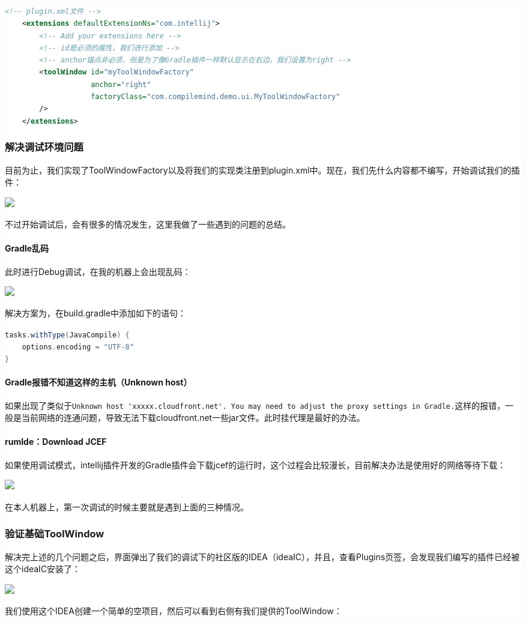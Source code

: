 ```xml
<!-- plugin.xml文件 -->
    <extensions defaultExtensionNs="com.intellij">
        <!-- Add your extensions here -->
        <!-- id是必须的属性，我们进行添加 -->
        <!-- anchor锚点非必须，但是为了像Gradle插件一样默认显示在右边，我们设置为right -->
        <toolWindow id="myToolWindowFactory"
                    anchor="right"
                    factoryClass="com.compilemind.demo.ui.MyToolWindowFactory"
        />
    </extensions>
```

### 解决调试环境问题

目前为止，我们实现了ToolWindowFactory以及将我们的实现类注册到plugin.xml中。现在，我们先什么内容都不编写，开始调试我们的插件：

![](https://static-res.zhen.wang/images/post/2021-07-16-intelliJ-plugin-dev-1/080-begin-debug.jpg)

不过开始调试后，会有很多的情况发生，这里我做了一些遇到的问题的总结。

#### Gradle乱码

此时进行Debug调试，在我的机器上会出现乱码：

![](https://static-res.zhen.wang/images/post/2021-07-16-intelliJ-plugin-dev-1/090-debug-but-encode-error.jpg)

解决方案为，在build.gradle中添加如下的语句：

```groovy
tasks.withType(JavaCompile) {
    options.encoding = "UTF-8"
}
```

#### Gradle报错不知道这样的主机（Unknown host）

如果出现了类似于`Unknown host 'xxxxx.cloudfront.net'. You may need to adjust the proxy settings in Gradle.`这样的报错，一般是当前网络的连通问题，导致无法下载cloudfront.net一些jar文件。此时挂代理是最好的办法。

#### rumIde：Download JCEF

如果使用调试模式，intellij插件开发的Gradle插件会下载jcef的运行时，这个过程会比较漫长，目前解决办法是使用好的网络等待下载：

![](https://static-res.zhen.wang/images/post/2021-07-16-intelliJ-plugin-dev-1/100-downloading-jcef.jpg)

在本人机器上，第一次调试的时候主要就是遇到上面的三种情况。

### 验证基础ToolWindow

解决完上述的几个问题之后，界面弹出了我们的调试下的社区版的IDEA（ideaIC），并且，查看Plugins页签，会发现我们编写的插件已经被这个ideaIC安装了：

![](https://static-res.zhen.wang/images/post/2021-07-16-intelliJ-plugin-dev-1/110-first-run-ideaIC-with-my-plugin.jpg)

我们使用这个IDEA创建一个简单的空项目，然后可以看到右侧有我们提供的ToolWindow：
